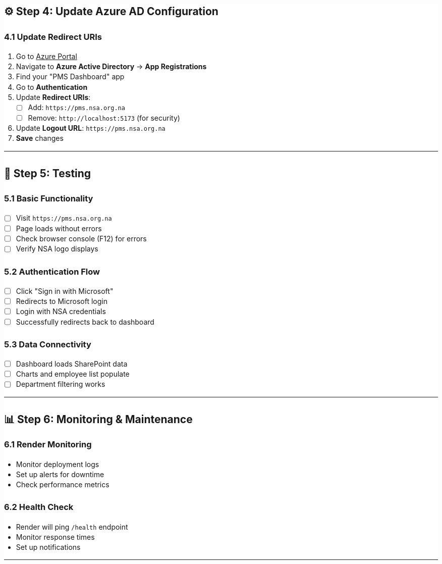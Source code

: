 
## ⚙️ Step 4: Update Azure AD Configuration

### 4.1 Update Redirect URIs
1. Go to [Azure Portal](https://portal.azure.com)
2. Navigate to **Azure Active Directory** → **App Registrations**
3. Find your "PMS Dashboard" app
4. Go to **Authentication**
5. Update **Redirect URIs**:
   - [ ] Add: `https://pms.nsa.org.na`
   - [ ] Remove: `http://localhost:5173` (for security)
6. Update **Logout URL**: `https://pms.nsa.org.na`
7. **Save** changes

---

## 🧪 Step 5: Testing

### 5.1 Basic Functionality
- [ ] Visit `https://pms.nsa.org.na`
- [ ] Page loads without errors
- [ ] Check browser console (F12) for errors
- [ ] Verify NSA logo displays

### 5.2 Authentication Flow
- [ ] Click "Sign in with Microsoft"
- [ ] Redirects to Microsoft login
- [ ] Login with NSA credentials
- [ ] Successfully redirects back to dashboard

### 5.3 Data Connectivity
- [ ] Dashboard loads SharePoint data
- [ ] Charts and employee list populate
- [ ] Department filtering works

---

## 📊 Step 6: Monitoring & Maintenance

### 6.1 Render Monitoring
- Monitor deployment logs
- Set up alerts for downtime
- Check performance metrics

### 6.2 Health Check
- Render will ping `/health` endpoint
- Monitor response times
- Set up notifications

---